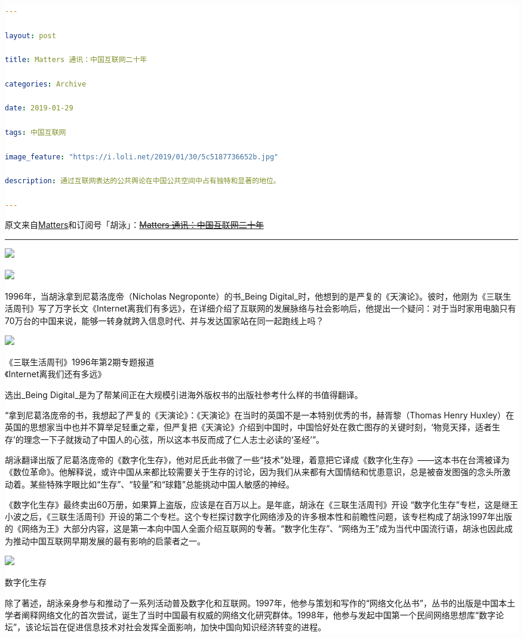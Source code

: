 ```yaml
---

layout: post

title: Matters 通讯：中国互联网二十年

categories: Archive

date: 2019-01-29

tags: 中国互联网

image_feature: "https://i.loli.net/2019/01/30/5c5187736652b.jpg"

description: 通过互联网表达的公共舆论在中国公共空间中占有独特和显著的地位。

---
```


原文来自[Matters](https://matters.news/tag/AMA?&post=06214bb7-d837-446d-bdd9-54ab83b094aa)和订阅号「胡泳」：~~[Matters 通讯：中国互联网二十年](http://wechatscope.jmsc.hku.hk:8000/html?fn=gh_a65e2d46beff_2019-01-29_2650144470_jWdyFA6q0B.y.tar.gz)~~

---

![](https://i.loli.net/2019/01/30/5c5187736652b.jpg)  

![](https://i.loli.net/2019/01/30/5c518773afd90.jpg)

1996年，当胡泳拿到尼葛洛庞帝（Nicholas Negroponte）的书_Being Digital_时，他想到的是严复的《天演论》。彼时，他刚为《三联生活周刊》写了万字长文《Internet离我们有多远》，在详细介绍了互联网的发展脉络与社会影响后，他提出一个疑问：对于当时家用电脑只有70万台的中国来说，能够一转身就跨入信息时代、并与发达国家站在同一起跑线上吗？

![](https://i.loli.net/2019/01/30/5c5187794b2ee.jpg)

<figcaption>《三联生活周刊》1996年第2期专题报道<br>《Internet离我们还有多远》</figcaption>

选出_Being Digital_是为了帮某间正在大规模引进海外版权书的出版社参考什么样的书值得翻译。

“拿到尼葛洛庞帝的书，我想起了严复的《天演论》：《天演论》在当时的英国不是一本特别优秀的书，赫胥黎（Thomas Henry Huxley）在英国的思想家当中也并不算举足轻重之辈，但严复把《天演论》介绍到中国时，中国恰好处在救亡图存的关键时刻，‘物竞天择，适者生存’的理念一下子就拨动了中国人的心弦，所以这本书反而成了仁人志士必读的‘圣经’”。

胡泳翻译出版了尼葛洛庞帝的《数字化生存》，他对尼氏此书做了一些“技术”处理，着意把它译成《数字化生存》——这本书在台湾被译为《数位革命》。他解释说，或许中国从来都比较需要关于生存的讨论，因为我们从来都有大国情结和忧患意识，总是被奋发图强的念头所激动着。某些特殊字眼比如“生存”、“较量”和“球籍”总能挑动中国人敏感的神经。

《数字化生存》最终卖出60万册，如果算上盗版，应该是在百万以上。是年底，胡泳在《三联生活周刊》开设 “数字化生存”专栏，这是继王小波之后，《三联生活周刊》开设的第二个专栏。这个专栏探讨数字化网络涉及的许多根本性和前瞻性问题，该专栏构成了胡泳1997年出版的《网络为王》大部分内容，这是第一本向中国人全面介绍互联网的专著。“数字化生存”、“网络为王”成为当代中国流行语，胡泳也因此成为推动中国互联网早期发展的最有影响的启蒙者之一。

![](https://i.loli.net/2019/01/30/5c51877b5139b.jpg)

<figcaption>数字化生存</figcaption>

除了著述，胡泳亲身参与和推动了一系列活动普及数字化和互联网。1997年，他参与策划和写作的“网络文化丛书”，丛书的出版是中国本土学者阐释网络文化的首次尝试，诞生了当时中国最有权威的网络文化研究群体。1998年，他参与发起中国第一个民间网络思想库“数字论坛”，该论坛旨在促进信息技术对社会发挥全面影响，加快中国向知识经济转变的进程。
